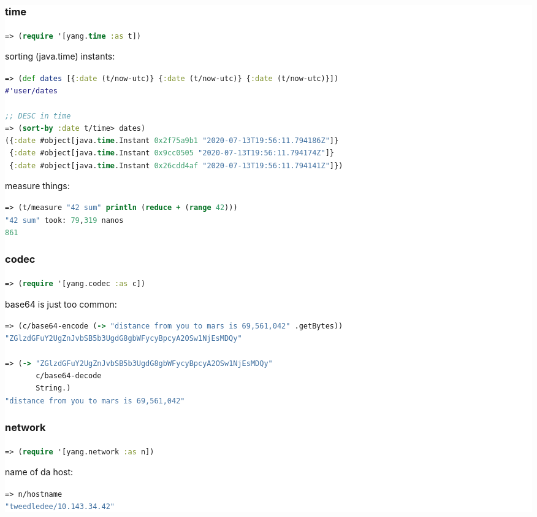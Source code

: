 ### time

```clojure
=> (require '[yang.time :as t])
```

sorting (java.time) instants:

```clojure
=> (def dates [{:date (t/now-utc)} {:date (t/now-utc)} {:date (t/now-utc)}])
#'user/dates

;; DESC in time
=> (sort-by :date t/time> dates)
({:date #object[java.time.Instant 0x2f75a9b1 "2020-07-13T19:56:11.794186Z"]}
 {:date #object[java.time.Instant 0x9cc0505 "2020-07-13T19:56:11.794174Z"]}
 {:date #object[java.time.Instant 0x26cdd4af "2020-07-13T19:56:11.794141Z"]})
```

measure things:

```clojure
=> (t/measure "42 sum" println (reduce + (range 42)))
"42 sum" took: 79,319 nanos
861
```

### codec

```clojure
=> (require '[yang.codec :as c])
```

base64 is just too common:

```clojure
=> (c/base64-encode (-> "distance from you to mars is 69,561,042" .getBytes))
"ZGlzdGFuY2UgZnJvbSB5b3UgdG8gbWFycyBpcyA2OSw1NjEsMDQy"

=> (-> "ZGlzdGFuY2UgZnJvbSB5b3UgdG8gbWFycyBpcyA2OSw1NjEsMDQy"
       c/base64-decode
       String.)
"distance from you to mars is 69,561,042"
```

### network

```clojure
=> (require '[yang.network :as n])
```

name of da host:

```clojure
=> n/hostname
"tweedledee/10.143.34.42"
```
